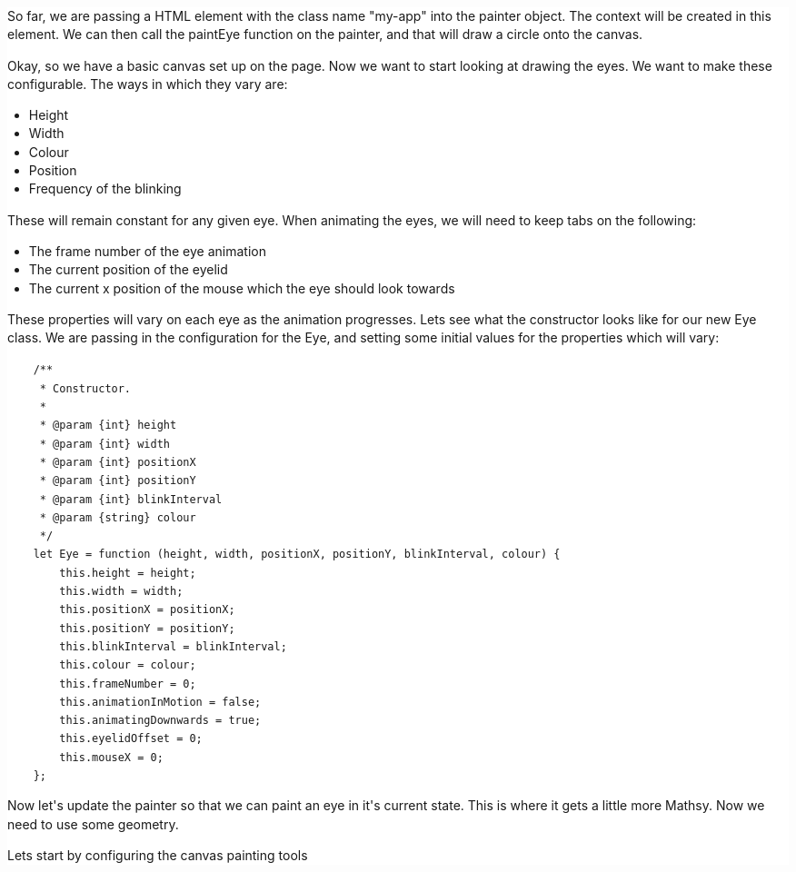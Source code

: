 So far, we are passing a HTML element with the class name "my-app" into the painter object. The context will be created in this element. We can then call the paintEye function on the painter, and that will draw a circle onto the canvas.

Okay, so we have a basic canvas set up on the page. Now we want to start looking at drawing the eyes. We want to make these configurable. The ways in which they vary are:
 
- Height
- Width
- Colour
- Position
- Frequency of the blinking

These will remain constant for any given eye. When animating the eyes, we will need to keep tabs on the following:

- The frame number of the eye animation
- The current position of the eyelid
- The current x position of the mouse which the eye should look towards

These properties will vary on each eye as the animation progresses. Lets see what the constructor looks like for our new Eye class. We are passing in the configuration for the Eye, and setting some initial values for the properties which will vary:

```
    /**
     * Constructor.
     *
     * @param {int} height
     * @param {int} width
     * @param {int} positionX
     * @param {int} positionY
     * @param {int} blinkInterval
     * @param {string} colour
     */
    let Eye = function (height, width, positionX, positionY, blinkInterval, colour) {
        this.height = height;
        this.width = width;
        this.positionX = positionX;
        this.positionY = positionY;
        this.blinkInterval = blinkInterval;
        this.colour = colour;
        this.frameNumber = 0;
        this.animationInMotion = false;
        this.animatingDownwards = true;
        this.eyelidOffset = 0;
        this.mouseX = 0;
    };
```

Now let's update the painter so that we can paint an eye in it's current state. This is where it gets a little more Mathsy. Now we need to use some geometry.

Lets start by configuring the canvas painting tools
